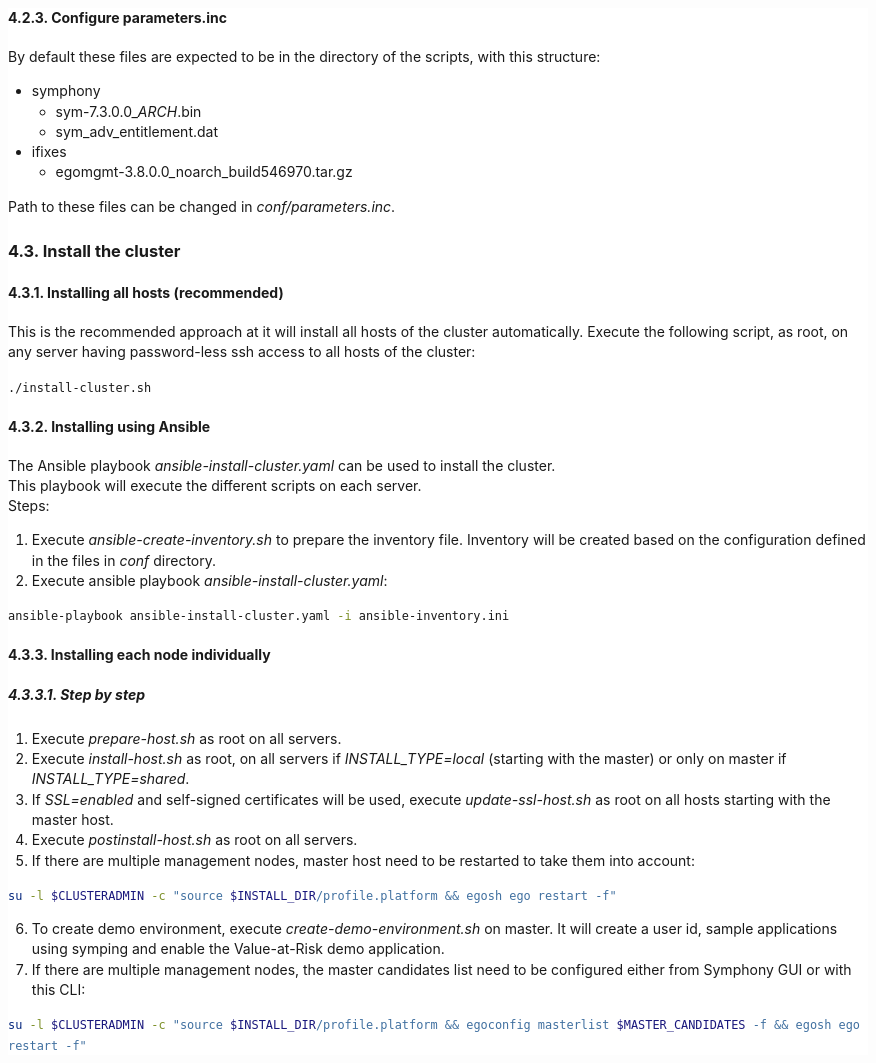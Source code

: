 #### 4.2.3. Configure parameters.inc
By default these files are expected to be in the directory of the scripts, with this structure:
* symphony
  * sym-7.3.0.0_*ARCH*.bin
  * sym_adv_entitlement.dat
* ifixes
  * egomgmt-3.8.0.0_noarch_build546970.tar.gz

Path to these files can be changed in *conf/parameters.inc*.

### 4.3. Install the cluster

#### 4.3.1. Installing all hosts (recommended)
This is the recommended approach at it will install all hosts of the cluster automatically.
Execute the following script, as root, on any server having password-less ssh access to all hosts of the cluster:
```bash
./install-cluster.sh
```

#### 4.3.2. Installing using Ansible
The Ansible playbook *ansible-install-cluster.yaml* can be used to install the cluster.  
This playbook will execute the different scripts on each server.  
Steps:  
1. Execute *ansible-create-inventory.sh* to prepare the inventory file. Inventory will be created based on the configuration defined in the files in *conf* directory.  
2. Execute ansible playbook *ansible-install-cluster.yaml*:  
```bash
ansible-playbook ansible-install-cluster.yaml -i ansible-inventory.ini
```

#### 4.3.3. Installing each node individually

##### 4.3.3.1. Step by step
1. Execute *prepare-host.sh* as root on all servers.
2. Execute *install-host.sh* as root, on all servers if *INSTALL_TYPE=local* (starting with the master) or only on master if *INSTALL_TYPE=shared*.
3. If *SSL=enabled* and self-signed certificates will be used, execute *update-ssl-host.sh* as root on all hosts starting with the master host.
4. Execute *postinstall-host.sh* as root on all servers.
5. If there are multiple management nodes, master host need to be restarted to take them into account:
```bash
su -l $CLUSTERADMIN -c "source $INSTALL_DIR/profile.platform && egosh ego restart -f"
```
6. To create demo environment, execute *create-demo-environment.sh* on master. It will create a user id, sample applications using symping and enable the Value-at-Risk demo application.
7. If there are multiple management nodes, the master candidates list need to be configured either from Symphony GUI or with this CLI:
```bash
su -l $CLUSTERADMIN -c "source $INSTALL_DIR/profile.platform && egoconfig masterlist $MASTER_CANDIDATES -f && egosh ego restart -f"
```
